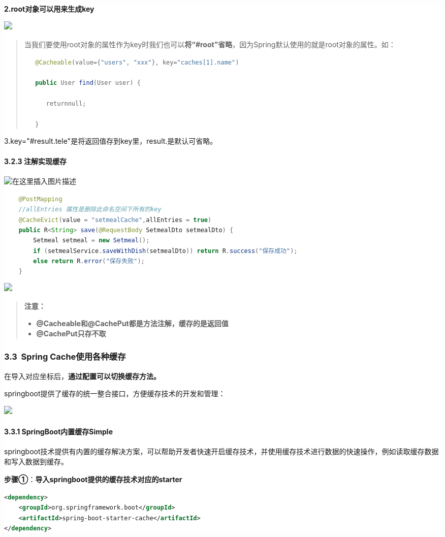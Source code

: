 **2.root对象可以用来生成key** 

![](https://i-blog.csdnimg.cn/blog_migrate/eb1fab77d1fa4d5e5fa72f31a6040a74.png)

> 当我们要使用root对象的属性作为key时我们也可以**将“#root”省略**，因为Spring默认使用的就是root对象的属性。如：
> 
> ```java
>    @Cacheable(value={"users", "xxx"}, key="caches[1].name")
> 
>    public User find(User user) {
> 
>       returnnull;
> 
>    }
> ```

3.key="#result.tele"是将返回值存到key里，result.是默认可省略。 

#### 3.2.3 注解实现缓存

![在这里插入图片描述](https://i-blog.csdnimg.cn/blog_migrate/eac9c1c1175491611b099726ebc2f7b2.png)

```java
    @PostMapping
    //allEntries 属性是删除此命名空间下所有的key
    @CacheEvict(value = "setmealCache",allEntries = true)
    public R<String> save(@RequestBody SetmealDto setmealDto) {
        Setmeal setmeal = new Setmeal();
        if (setmealService.saveWithDish(setmealDto)) return R.success("保存成功");
        else return R.error("保存失败");
    }
```

![](https://i-blog.csdnimg.cn/blog_migrate/48872ce855614ee2564463b3d45b69a3.png)

> **注意：**
> 
> -   **@Cacheable和@CachePut都是方法注解，缓存的是返回值**
> -   **@CachePut只存不取**

### 3.3  Spring Cache使用各种缓存

在导入对应坐标后，**通过配置可以切换缓存方法。**

springboot提供了缓存的统一整合接口，方便缓存技术的开发和管理：

![](https://i-blog.csdnimg.cn/blog_migrate/0f15ac4f581e51353ae95c2e7712c89b.png)

#### 3.3.1 SpringBoot内置缓存Simple

springboot技术提供有内置的缓存解决方案，可以帮助开发者快速开启缓存技术，并使用缓存技术进行数据的快速操作，例如读取缓存数据和写入数据到缓存。

**步骤①**：**导入springboot提供的缓存技术对应的starter**

```XML
<dependency>
    <groupId>org.springframework.boot</groupId>
    <artifactId>spring-boot-starter-cache</artifactId>
</dependency>
```
